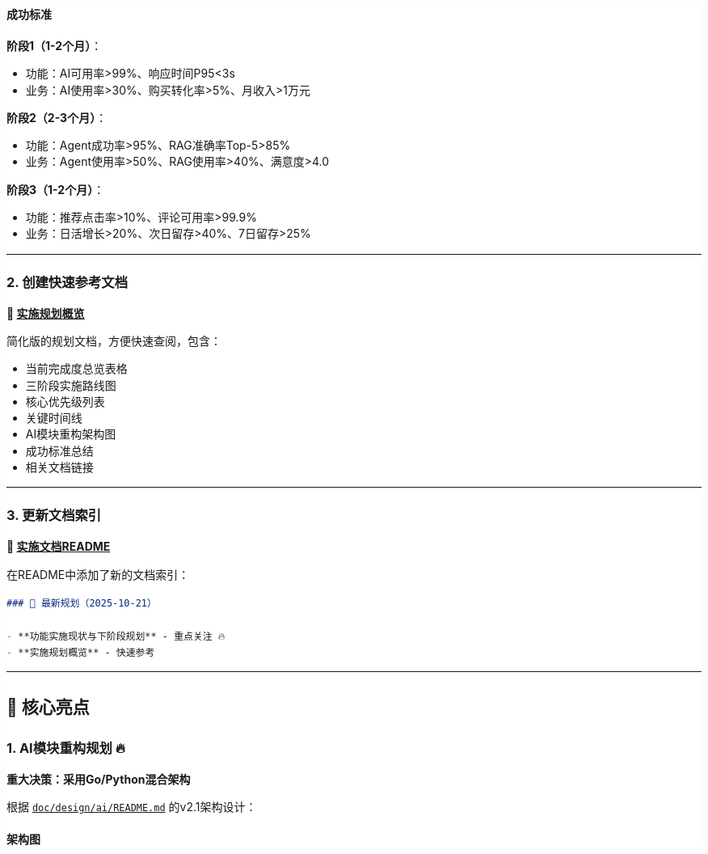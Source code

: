 #### 成功标准

**阶段1（1-2个月）**：
- 功能：AI可用率>99%、响应时间P95<3s
- 业务：AI使用率>30%、购买转化率>5%、月收入>1万元

**阶段2（2-3个月）**：
- 功能：Agent成功率>95%、RAG准确率Top-5>85%
- 业务：Agent使用率>50%、RAG使用率>40%、满意度>4.0

**阶段3（1-2个月）**：
- 功能：推荐点击率>10%、评论可用率>99.9%
- 业务：日活增长>20%、次日留存>40%、7日留存>25%

---

### 2. 创建快速参考文档

**📄 [实施规划概览](./实施规划概览_2025-10-21.md)**

简化版的规划文档，方便快速查阅，包含：

- 当前完成度总览表格
- 三阶段实施路线图
- 核心优先级列表
- 关键时间线
- AI模块重构架构图
- 成功标准总结
- 相关文档链接

---

### 3. 更新文档索引

**📄 [实施文档README](./README.md)**

在README中添加了新的文档索引：

```markdown
### 📅 最新规划（2025-10-21）

- **功能实施现状与下阶段规划** - 重点关注 🔥
- **实施规划概览** - 快速参考
```

---

## 🎯 核心亮点

### 1. AI模块重构规划 🔥

**重大决策：采用Go/Python混合架构**

根据 [`doc/design/ai/README.md`](../design/ai/README.md) 的v2.1架构设计：

#### 架构图
